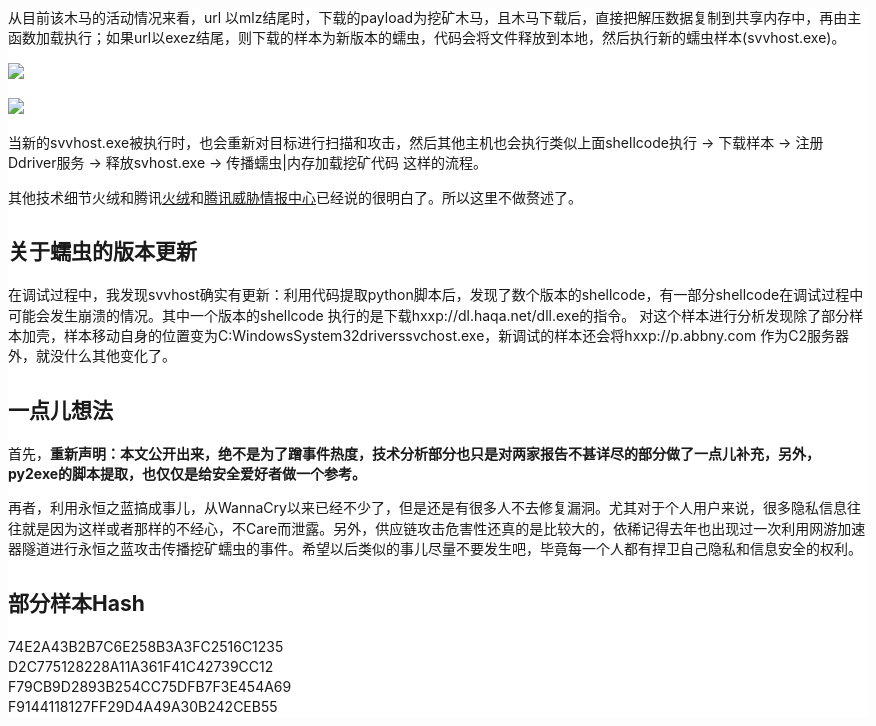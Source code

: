 从目前该木马的活动情况来看，url 以mlz结尾时，下载的payload为挖矿木马，且木马下载后，直接把解压数据复制到共享内存中，再由主函数加载执行；如果url以exez结尾，则下载的样本为新版本的蠕虫，代码会将文件释放到本地，然后执行新的蠕虫样本(svvhost.exe)。

[![](https://p2.ssl.qhimg.com/t01d9f9e02aaa3febbb.png)](https://p2.ssl.qhimg.com/t01d9f9e02aaa3febbb.png)

[![](https://p5.ssl.qhimg.com/t011f8f22a9aa207919.png)](https://p5.ssl.qhimg.com/t011f8f22a9aa207919.png)

当新的svvhost.exe被执行时，也会重新对目标进行扫描和攻击，然后其他主机也会执行类似上面shellcode执行 -&gt; 下载样本 -&gt; 注册Ddriver服务 -&gt; 释放svhost.exe -&gt; 传播蠕虫|内存加载挖矿代码 这样的流程。

其他技术细节火绒和腾讯[火绒](https://www.freebuf.com/vuls/192014.html)和[腾讯威胁情报中心](https://s.tencent.com/research/report/610.html)已经说的很明白了。所以这里不做赘述了。



## 关于蠕虫的版本更新

在调试过程中，我发现svvhost确实有更新：利用代码提取python脚本后，发现了数个版本的shellcode，有一部分shellcode在调试过程中可能会发生崩溃的情况。其中一个版本的shellcode 执行的是下载hxxp://dl.haqa.net/dll.exe的指令。 对这个样本进行分析发现除了部分样本加壳，样本移动自身的位置变为C:WindowsSystem32driverssvchost.exe，新调试的样本还会将hxxp://p.abbny.com 作为C2服务器外，就没什么其他变化了。



## 一点儿想法

首先，**重新声明：本文公开出来，绝不是为了蹭事件热度，技术分析部分也只是对两家报告不甚详尽的部分做了一点儿补充，另外，py2exe的脚本提取，也仅仅是给安全爱好者做一个参考。**

再者，利用永恒之蓝搞成事儿，从WannaCry以来已经不少了，但是还是有很多人不去修复漏洞。尤其对于个人用户来说，很多隐私信息往往就是因为这样或者那样的不经心，不Care而泄露。另外，供应链攻击危害性还真的是比较大的，依稀记得去年也出现过一次利用网游加速器隧道进行永恒之蓝攻击传播挖矿蠕虫的事件。希望以后类似的事儿尽量不要发生吧，毕竟每一个人都有捍卫自己隐私和信息安全的权利。



## 部分样本Hash

74E2A43B2B7C6E258B3A3FC2516C1235<br>
D2C775128228A11A361F41C42739CC12<br>
F79CB9D2893B254CC75DFB7F3E454A69<br>
F9144118127FF29D4A49A30B242CEB55
